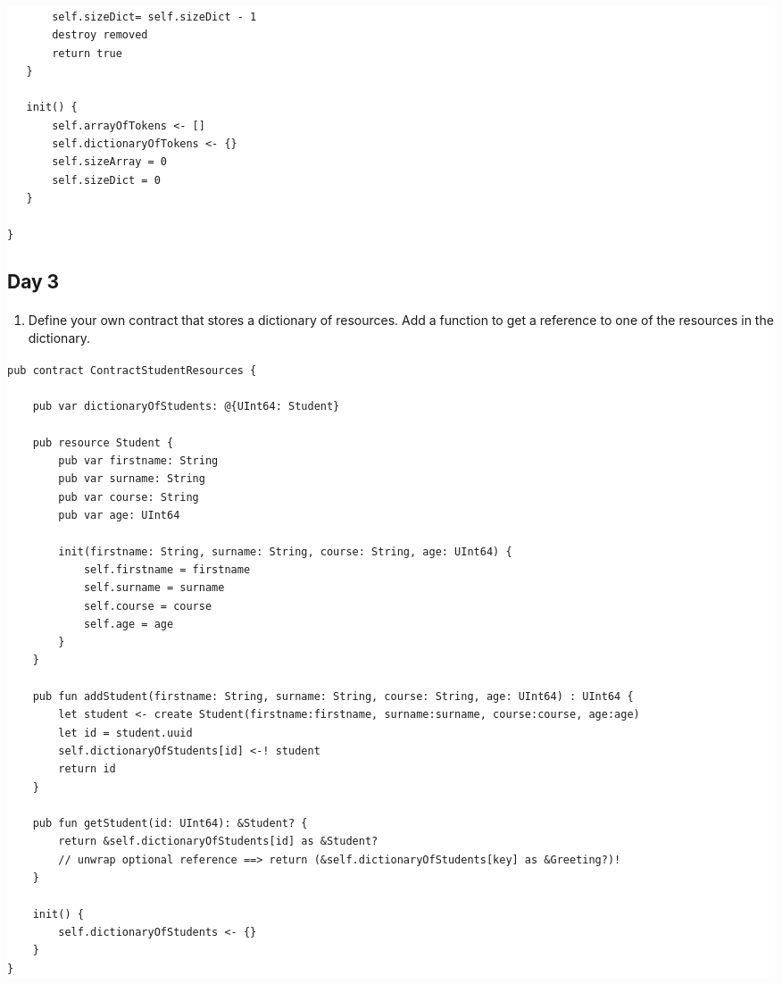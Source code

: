 ```
       self.sizeDict= self.sizeDict - 1
       destroy removed
       return true
   }
 
   init() {
       self.arrayOfTokens <- []
       self.dictionaryOfTokens <- {}
       self.sizeArray = 0
       self.sizeDict = 0
   }
 
}

```

## Day 3

1. Define your own contract that stores a dictionary of resources. Add a function to get a reference to one of the resources in the dictionary.
```
pub contract ContractStudentResources {

    pub var dictionaryOfStudents: @{UInt64: Student}

    pub resource Student {
        pub var firstname: String
        pub var surname: String
        pub var course: String
        pub var age: UInt64

        init(firstname: String, surname: String, course: String, age: UInt64) {
            self.firstname = firstname
            self.surname = surname
            self.course = course
            self.age = age
        }
    }

    pub fun addStudent(firstname: String, surname: String, course: String, age: UInt64) : UInt64 {
        let student <- create Student(firstname:firstname, surname:surname, course:course, age:age)
        let id = student.uuid
        self.dictionaryOfStudents[id] <-! student
        return id
    }

    pub fun getStudent(id: UInt64): &Student? {
        return &self.dictionaryOfStudents[id] as &Student?
        // unwrap optional reference ==> return (&self.dictionaryOfStudents[key] as &Greeting?)! 
    }

    init() {
        self.dictionaryOfStudents <- {}
    }
}
```
